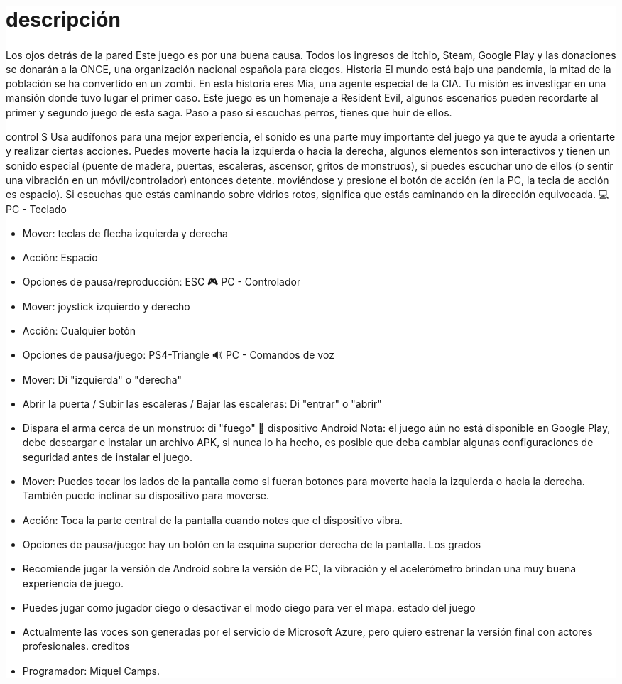 # descripción

Los ojos detrás de la pared
Este juego es por una buena causa.
Todos los ingresos de itchio, Steam, Google Play y las donaciones se donarán a la ONCE, una organización nacional española para ciegos.
Historia
El mundo está bajo una pandemia, la mitad de la población se ha convertido en un zombi.
En esta historia eres Mia, una agente especial de la CIA.
Tu misión es investigar en una mansión donde tuvo lugar el primer caso.
Este juego es un homenaje a Resident Evil, algunos escenarios pueden recordarte al primer y segundo juego de esta saga.
Paso a paso
si escuchas perros, tienes que huir de ellos.

control S
Usa audífonos para una mejor experiencia, el sonido es una parte muy importante del juego ya que te ayuda a orientarte y realizar ciertas acciones.
Puedes moverte hacia la izquierda o hacia la derecha, algunos elementos son interactivos y tienen un sonido especial (puente de madera, puertas, escaleras, ascensor, gritos de monstruos), si puedes escuchar uno de ellos (o sentir una vibración en un móvil/controlador) entonces detente. moviéndose y presione el botón de acción (en la PC, la tecla de acción es espacio).
Si escuchas que estás caminando sobre vidrios rotos, significa que estás caminando en la dirección equivocada.
💻 PC - Teclado
- Mover: teclas de flecha izquierda y derecha
- Acción: Espacio
- Opciones de pausa/reproducción: ESC
🎮 PC - Controlador
- Mover: joystick izquierdo y derecho
- Acción: Cualquier botón
- Opciones de pausa/juego: PS4-Triangle
🔊 PC - Comandos de voz

- Mover: Di "izquierda" o "derecha"
- Abrir la puerta / Subir las escaleras / Bajar las escaleras: Di "entrar" o "abrir"
- Dispara el arma cerca de un monstruo: di "fuego"
📱 dispositivo Android
Nota: el juego aún no está disponible en Google Play, debe descargar e instalar un archivo APK, si nunca lo ha hecho, es posible que deba cambiar algunas configuraciones de seguridad antes de instalar el juego.

- Mover: Puedes tocar los lados de la pantalla como si fueran botones para moverte hacia la izquierda o hacia la derecha. También puede inclinar su dispositivo para moverse.
- Acción: Toca la parte central de la pantalla cuando notes que el dispositivo vibra.
- Opciones de pausa/juego: hay un botón en la esquina superior derecha de la pantalla.
Los grados
- Recomiende jugar la versión de Android sobre la versión de PC, la vibración y el acelerómetro brindan una muy buena experiencia de juego.
- Puedes jugar como jugador ciego o desactivar el modo ciego para ver el mapa.
estado del juego
- Actualmente las voces son generadas por el servicio de Microsoft Azure, pero quiero estrenar la versión final con actores profesionales.
creditos
- Programador: Miquel Camps.
